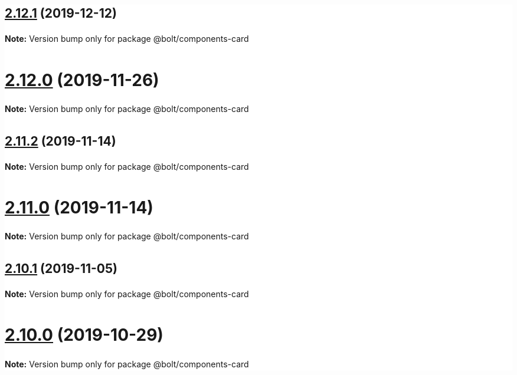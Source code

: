 



## [2.12.1](https://github.com/bolt-design-system/bolt/tree/master/packages/components/bolt-card/compare/v2.12.0...v2.12.1) (2019-12-12)

**Note:** Version bump only for package @bolt/components-card





# [2.12.0](https://github.com/bolt-design-system/bolt/tree/master/packages/components/bolt-card/compare/v2.11.4...v2.12.0) (2019-11-26)

**Note:** Version bump only for package @bolt/components-card





## [2.11.2](https://github.com/bolt-design-system/bolt/tree/master/packages/components/bolt-card/compare/v2.11.1...v2.11.2) (2019-11-14)

**Note:** Version bump only for package @bolt/components-card





# [2.11.0](https://github.com/bolt-design-system/bolt/tree/master/packages/components/bolt-card/compare/v2.10.0...v2.11.0) (2019-11-14)

**Note:** Version bump only for package @bolt/components-card





## [2.10.1](https://github.com/bolt-design-system/bolt/tree/master/packages/components/bolt-card/compare/v2.10.0...v2.10.1) (2019-11-05)

**Note:** Version bump only for package @bolt/components-card





# [2.10.0](https://github.com/bolt-design-system/bolt/tree/master/packages/components/bolt-card/compare/v2.9.2...v2.10.0) (2019-10-29)

**Note:** Version bump only for package @bolt/components-card

